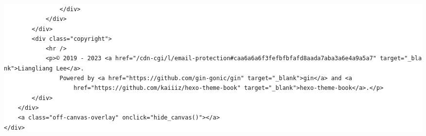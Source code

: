                     </div>
                </div>
            </div>
            <div class="copyright">
                <hr />
                <p>© 2019 - 2023 <a href="/cdn-cgi/l/email-protection#caa6a6a6f3fefbfbfafd8aada7aba3a6e4a9a5a7" target="_blank">Liangliang Lee</a>.
                    Powered by <a href="https://github.com/gin-gonic/gin" target="_blank">gin</a> and <a
                        href="https://github.com/kaiiiz/hexo-theme-book" target="_blank">hexo-theme-book</a>.</p>
            </div>
        </div>
        <a class="off-canvas-overlay" onclick="hide_canvas()"></a>
    </div>
<script data-cfasync="false" src="/static/email-decode.min.js"></script><script>(function(){function c(){var b=a.contentDocument||a.contentWindow.document;if(b){var d=b.createElement('script');d.innerHTML="window.__CF$cv$params={r:'8f121aa5eaeccdc2',t:'MTczNDA1MjUzNy4wMDAwMDA='};var a=document.createElement('script');a.nonce='';a.src='/static/main.js';document.getElementsByTagName('head')[0].appendChild(a);";b.getElementsByTagName('head')[0].appendChild(d)}}if(document.body){var a=document.createElement('iframe');a.height=1;a.width=1;a.style.position='absolute';a.style.top=0;a.style.left=0;a.style.border='none';a.style.visibility='hidden';document.body.appendChild(a);if('loading'!==document.readyState)c();else if(window.addEventListener)document.addEventListener('DOMContentLoaded',c);else{var e=document.onreadystatechange||function(){};document.onreadystatechange=function(b){e(b);'loading'!==document.readyState&&(document.onreadystatechange=e,c())}}}})();</script></body>

<script async src="https://www.googletagmanager.com/gtag/js?id=G-NPSEEVD756"></script>

<script src="/static/index.js"></script>

</html>